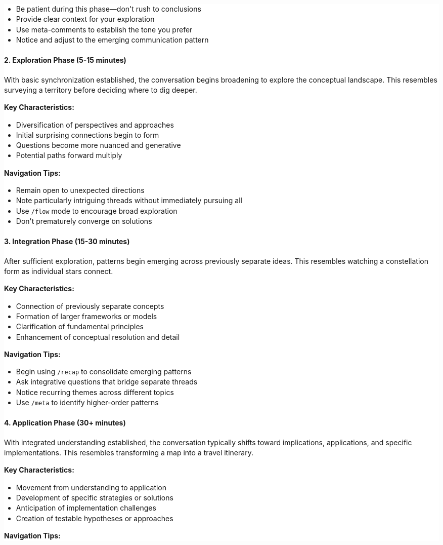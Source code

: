 - Be patient during this phase—don't rush to conclusions
- Provide clear context for your exploration
- Use meta-comments to establish the tone you prefer
- Notice and adjust to the emerging communication pattern

#### **2. Exploration Phase (5-15 minutes)**

With basic synchronization established, the conversation begins broadening to explore the conceptual landscape. This resembles surveying a territory before deciding where to dig deeper.

**Key Characteristics:**

- Diversification of perspectives and approaches
- Initial surprising connections begin to form
- Questions become more nuanced and generative
- Potential paths forward multiply

**Navigation Tips:**

- Remain open to unexpected directions
- Note particularly intriguing threads without immediately pursuing all
- Use `/flow` mode to encourage broad exploration
- Don't prematurely converge on solutions

#### **3. Integration Phase (15-30 minutes)**

After sufficient exploration, patterns begin emerging across previously separate ideas. This resembles watching a constellation form as individual stars connect.

**Key Characteristics:**

- Connection of previously separate concepts
- Formation of larger frameworks or models
- Clarification of fundamental principles
- Enhancement of conceptual resolution and detail

**Navigation Tips:**

- Begin using `/recap` to consolidate emerging patterns
- Ask integrative questions that bridge separate threads
- Notice recurring themes across different topics
- Use `/meta` to identify higher-order patterns

#### **4. Application Phase (30+ minutes)**

With integrated understanding established, the conversation typically shifts toward implications, applications, and specific implementations. This resembles transforming a map into a travel itinerary.

**Key Characteristics:**

- Movement from understanding to application
- Development of specific strategies or solutions
- Anticipation of implementation challenges
- Creation of testable hypotheses or approaches

**Navigation Tips:**
